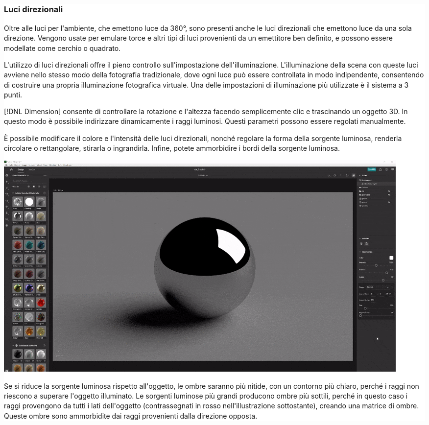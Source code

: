 ### Luci direzionali

Oltre alle luci per l&#39;ambiente, che emettono luce da 360°, sono presenti anche le luci direzionali che emettono luce da una sola direzione. Vengono usate per emulare torce e altri tipi di luci provenienti da un emettitore ben definito, e possono essere modellate come cerchio o quadrato.

L&#39;utilizzo di luci direzionali offre il pieno controllo sull&#39;impostazione dell&#39;illuminazione. L&#39;illuminazione della scena con queste luci avviene nello stesso modo della fotografia tradizionale, dove ogni luce può essere controllata in modo indipendente, consentendo di costruire una propria illuminazione fotografica virtuale. Una delle impostazioni di illuminazione più utilizzate è il sistema a 3 punti.

[!DNL Dimension] consente di controllare la rotazione e l&#39;altezza facendo semplicemente clic e trascinando un oggetto 3D. In questo modo è possibile indirizzare dinamicamente i raggi luminosi. Questi parametri possono essere regolati manualmente.

È possibile modificare il colore e l&#39;intensità delle luci direzionali, nonché regolare la forma della sorgente luminosa, renderla circolare o rettangolare, stirarla o ingrandirla. Infine, potete ammorbidire i bordi della sorgente luminosa.

![Modifica della forma di una luce direzionale in Adobe  [!DNL Dimension]](assets/Mastering3dlighting_12.gif)

Se si riduce la sorgente luminosa rispetto all&#39;oggetto, le ombre saranno più nitide, con un contorno più chiaro, perché i raggi non riescono a superare l&#39;oggetto illuminato. Le sorgenti luminose più grandi producono ombre più sottili, perché in questo caso i raggi provengono da tutti i lati dell&#39;oggetto (contrassegnati in rosso nell&#39;illustrazione sottostante), creando una matrice di ombre. Queste ombre sono ammorbidite dai raggi provenienti dalla direzione opposta.
